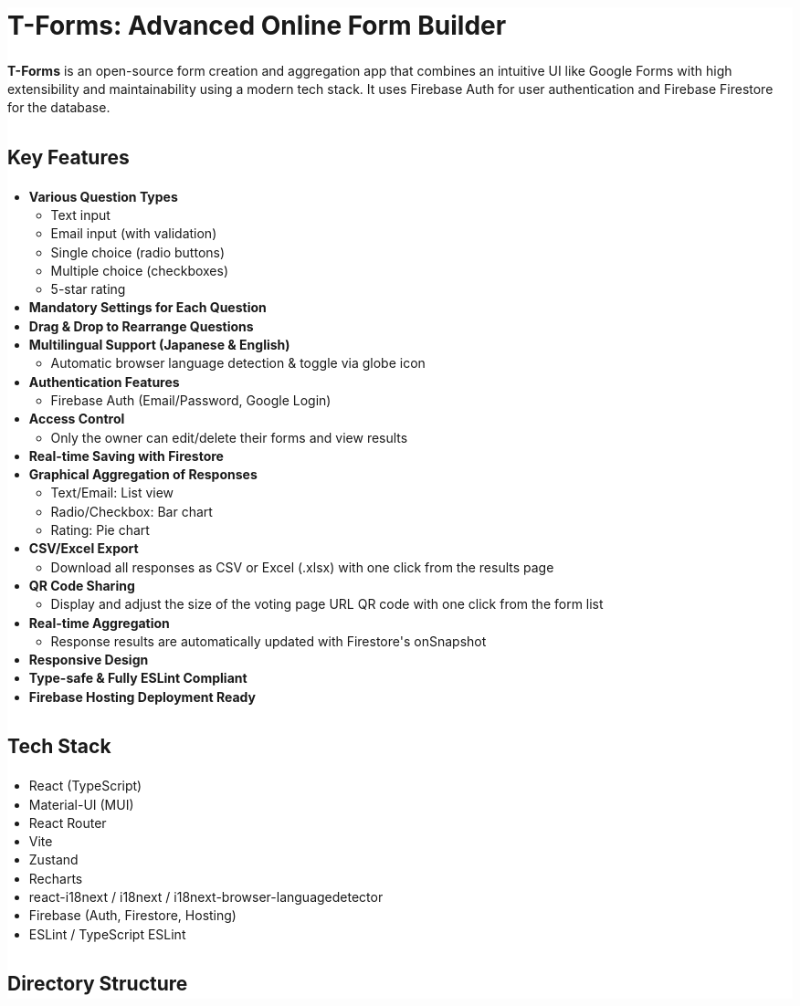 # T-Forms: Advanced Online Form Builder

**T-Forms** is an open-source form creation and aggregation app that combines an intuitive UI like Google Forms with high extensibility and maintainability using a modern tech stack. It uses Firebase Auth for user authentication and Firebase Firestore for the database.

## Key Features

- **Various Question Types**
  - Text input
  - Email input (with validation)
  - Single choice (radio buttons)
  - Multiple choice (checkboxes)
  - 5-star rating
- **Mandatory Settings for Each Question**
- **Drag & Drop to Rearrange Questions**
- **Multilingual Support (Japanese & English)**
  - Automatic browser language detection & toggle via globe icon
- **Authentication Features**
  - Firebase Auth (Email/Password, Google Login)
- **Access Control**
  - Only the owner can edit/delete their forms and view results
- **Real-time Saving with Firestore**
- **Graphical Aggregation of Responses**
  - Text/Email: List view
  - Radio/Checkbox: Bar chart
  - Rating: Pie chart
- **CSV/Excel Export**
  - Download all responses as CSV or Excel (.xlsx) with one click from the results page
- **QR Code Sharing**
  - Display and adjust the size of the voting page URL QR code with one click from the form list
- **Real-time Aggregation**
  - Response results are automatically updated with Firestore's onSnapshot
- **Responsive Design**
- **Type-safe & Fully ESLint Compliant**
- **Firebase Hosting Deployment Ready**

## Tech Stack

- React (TypeScript)
- Material-UI (MUI)
- React Router
- Vite
- Zustand
- Recharts
- react-i18next / i18next / i18next-browser-languagedetector
- Firebase (Auth, Firestore, Hosting)
- ESLint / TypeScript ESLint

## Directory Structure
